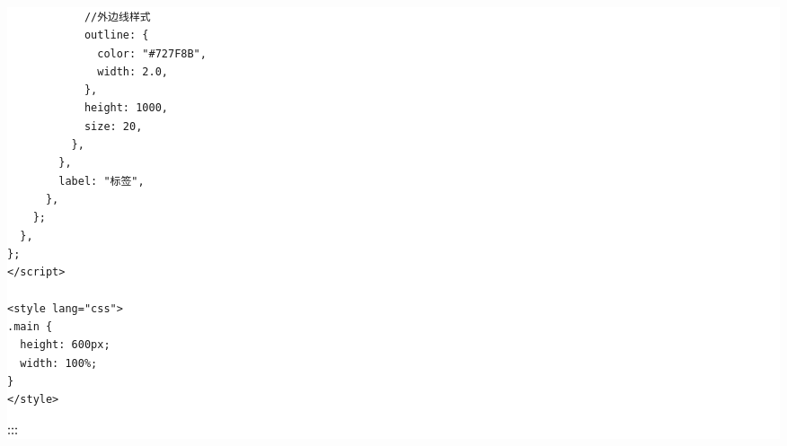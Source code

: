 ```vue
            //外边线样式
            outline: {
              color: "#727F8B",
              width: 2.0,
            },
            height: 1000,
            size: 20,
          },
        },
        label: "标签",
      },
    };
  },
};
</script>

<style lang="css">
.main {
  height: 600px;
  width: 100%;
}
</style>
```

:::
